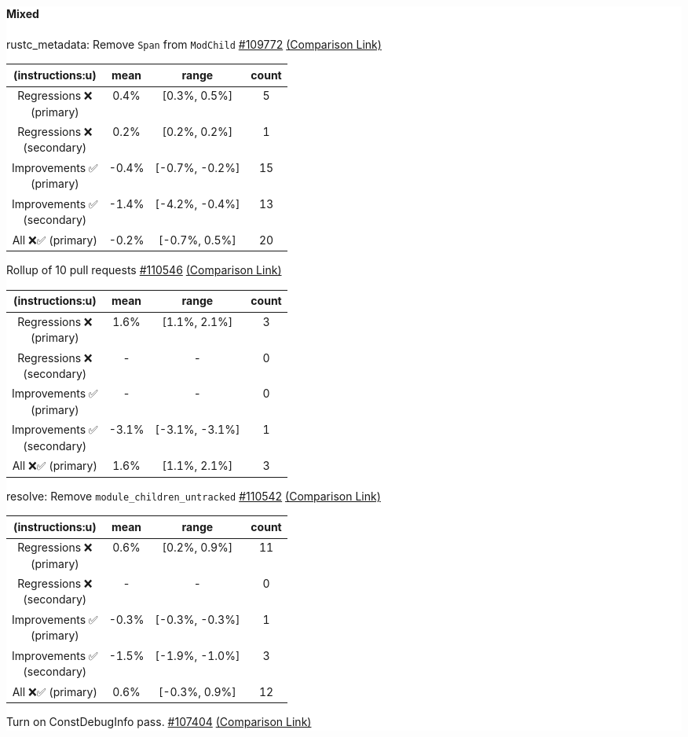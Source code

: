 #### Mixed

rustc_metadata: Remove `Span` from `ModChild` [#109772](https://github.com/rust-lang/rust/pull/109772) [(Comparison Link)](https://perf.rust-lang.org/compare.html?start=4e463012580415a932ae4fc255aff45982c70369&end=c609da59d9fc05b1c7dc879d79700ccd8140b5fc&stat=instructions:u)

| (instructions:u)                   | mean  | range          | count |
|:----------------------------------:|:-----:|:--------------:|:-----:|
| Regressions ❌ <br /> (primary)    | 0.4%  | [0.3%, 0.5%]   | 5     |
| Regressions ❌ <br /> (secondary)  | 0.2%  | [0.2%, 0.2%]   | 1     |
| Improvements ✅ <br /> (primary)   | -0.4% | [-0.7%, -0.2%] | 15    |
| Improvements ✅ <br /> (secondary) | -1.4% | [-4.2%, -0.4%] | 13    |
| All ❌✅ (primary)                 | -0.2% | [-0.7%, 0.5%]  | 20    |


Rollup of 10 pull requests [#110546](https://github.com/rust-lang/rust/pull/110546) [(Comparison Link)](https://perf.rust-lang.org/compare.html?start=df0d9b492da81a647eedf17210cf55b86a44888c&end=9c51cf7e7ffd4ca1b7159657a76e1d4fbab18276&stat=instructions:u)

| (instructions:u)                   | mean  | range          | count |
|:----------------------------------:|:-----:|:--------------:|:-----:|
| Regressions ❌ <br /> (primary)    | 1.6%  | [1.1%, 2.1%]   | 3     |
| Regressions ❌ <br /> (secondary)  | -     | -              | 0     |
| Improvements ✅ <br /> (primary)   | -     | -              | 0     |
| Improvements ✅ <br /> (secondary) | -3.1% | [-3.1%, -3.1%] | 1     |
| All ❌✅ (primary)                 | 1.6%  | [1.1%, 2.1%]   | 3     |


resolve: Remove `module_children_untracked` [#110542](https://github.com/rust-lang/rust/pull/110542) [(Comparison Link)](https://perf.rust-lang.org/compare.html?start=1151ea6006020e227c74285b24ab53b7964524e6&end=409661936f929b254ffc8adb644cf35d1f9765c4&stat=instructions:u)

| (instructions:u)                   | mean  | range          | count |
|:----------------------------------:|:-----:|:--------------:|:-----:|
| Regressions ❌ <br /> (primary)    | 0.6%  | [0.2%, 0.9%]   | 11    |
| Regressions ❌ <br /> (secondary)  | -     | -              | 0     |
| Improvements ✅ <br /> (primary)   | -0.3% | [-0.3%, -0.3%] | 1     |
| Improvements ✅ <br /> (secondary) | -1.5% | [-1.9%, -1.0%] | 3     |
| All ❌✅ (primary)                 | 0.6%  | [-0.3%, 0.9%]  | 12    |


Turn on ConstDebugInfo pass. [#107404](https://github.com/rust-lang/rust/pull/107404) [(Comparison Link)](https://perf.rust-lang.org/compare.html?start=f12a7fa00fb7a99a92661bb9ae2b768dac0c5d40&end=9e540df7931a32ca286eb2e907afde78b718fd17&stat=instructions:u)
